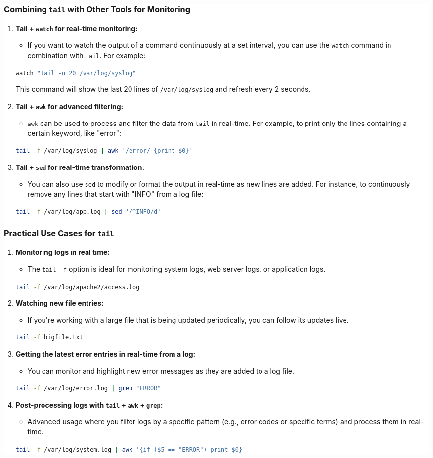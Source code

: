 ### **Combining `tail` with Other Tools for Monitoring**

1. **Tail + `watch` for real-time monitoring:**

   - If you want to watch the output of a command continuously at a set interval, you can use the `watch` command in combination with `tail`. For example:

   ```bash
   watch "tail -n 20 /var/log/syslog"
   ```

   This command will show the last 20 lines of `/var/log/syslog` and refresh every 2 seconds.

2. **Tail + `awk` for advanced filtering:**

   - `awk` can be used to process and filter the data from `tail` in real-time. For example, to print only the lines containing a certain keyword, like "error":

   ```bash
   tail -f /var/log/syslog | awk '/error/ {print $0}'
   ```

3. **Tail + `sed` for real-time transformation:**
   - You can also use `sed` to modify or format the output in real-time as new lines are added. For instance, to continuously remove any lines that start with "INFO" from a log file:
   ```bash
   tail -f /var/log/app.log | sed '/^INFO/d'
   ```

### **Practical Use Cases for `tail`**

1. **Monitoring logs in real time:**

   - The `tail -f` option is ideal for monitoring system logs, web server logs, or application logs.

   ```bash
   tail -f /var/log/apache2/access.log
   ```

2. **Watching new file entries:**

   - If you're working with a large file that is being updated periodically, you can follow its updates live.

   ```bash
   tail -f bigfile.txt
   ```

3. **Getting the latest error entries in real-time from a log:**

   - You can monitor and highlight new error messages as they are added to a log file.

   ```bash
   tail -f /var/log/error.log | grep "ERROR"
   ```

4. **Post-processing logs with `tail` + `awk` + `grep`:**
   - Advanced usage where you filter logs by a specific pattern (e.g., error codes or specific terms) and process them in real-time.
   ```bash
   tail -f /var/log/system.log | awk '{if ($5 == "ERROR") print $0}'
   ```
